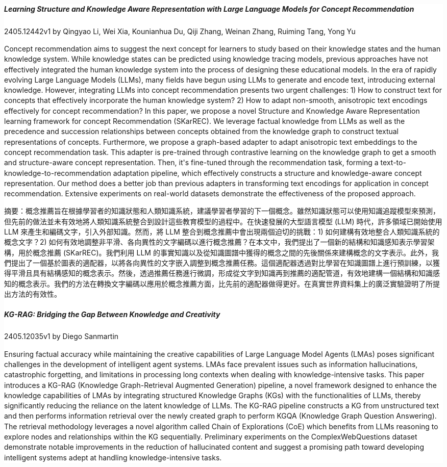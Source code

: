 ##### **Learning Structure and Knowledge Aware Representation with Large Language Models for Concept Recommendation**
2405.12442v1 by Qingyao Li, Wei Xia, Kounianhua Du, Qiji Zhang, Weinan Zhang, Ruiming Tang, Yong Yu

Concept recommendation aims to suggest the next concept for learners to study
based on their knowledge states and the human knowledge system. While knowledge
states can be predicted using knowledge tracing models, previous approaches
have not effectively integrated the human knowledge system into the process of
designing these educational models. In the era of rapidly evolving Large
Language Models (LLMs), many fields have begun using LLMs to generate and
encode text, introducing external knowledge. However, integrating LLMs into
concept recommendation presents two urgent challenges: 1) How to construct text
for concepts that effectively incorporate the human knowledge system? 2) How to
adapt non-smooth, anisotropic text encodings effectively for concept
recommendation? In this paper, we propose a novel Structure and Knowledge Aware
Representation learning framework for concept Recommendation (SKarREC). We
leverage factual knowledge from LLMs as well as the precedence and succession
relationships between concepts obtained from the knowledge graph to construct
textual representations of concepts. Furthermore, we propose a graph-based
adapter to adapt anisotropic text embeddings to the concept recommendation
task. This adapter is pre-trained through contrastive learning on the knowledge
graph to get a smooth and structure-aware concept representation. Then, it's
fine-tuned through the recommendation task, forming a
text-to-knowledge-to-recommendation adaptation pipeline, which effectively
constructs a structure and knowledge-aware concept representation. Our method
does a better job than previous adapters in transforming text encodings for
application in concept recommendation. Extensive experiments on real-world
datasets demonstrate the effectiveness of the proposed approach.

摘要：概念推薦旨在根據學習者的知識狀態和人類知識系統，建議學習者學習的下一個概念。雖然知識狀態可以使用知識追蹤模型來預測，但先前的做法並未有效地將人類知識系統整合到設計這些教育模型的過程中。在快速發展的大型語言模型 (LLM) 時代，許多領域已開始使用 LLM 來產生和編碼文字，引入外部知識。然而，將 LLM 整合到概念推薦中會出現兩個迫切的挑戰：1) 如何建構有效地整合人類知識系統的概念文字？2) 如何有效地調整非平滑、各向異性的文字編碼以進行概念推薦？在本文中，我們提出了一個新的結構和知識感知表示學習架構，用於概念推薦 (SKarREC)。我們利用 LLM 的事實知識以及從知識圖譜中獲得的概念之間的先後關係來建構概念的文字表示。此外，我們提出了一個基於圖表的適配器，以將各向異性的文字嵌入調整到概念推薦任務。這個適配器透過對比學習在知識圖譜上進行預訓練，以獲得平滑且具有結構感知的概念表示。然後，透過推薦任務進行微調，形成從文字到知識再到推薦的適配管道，有效地建構一個結構和知識感知的概念表示。我們的方法在轉換文字編碼以應用於概念推薦方面，比先前的適配器做得更好。在真實世界資料集上的廣泛實驗證明了所提出方法的有效性。

##### **KG-RAG: Bridging the Gap Between Knowledge and Creativity**
2405.12035v1 by Diego Sanmartin

Ensuring factual accuracy while maintaining the creative capabilities of
Large Language Model Agents (LMAs) poses significant challenges in the
development of intelligent agent systems. LMAs face prevalent issues such as
information hallucinations, catastrophic forgetting, and limitations in
processing long contexts when dealing with knowledge-intensive tasks. This
paper introduces a KG-RAG (Knowledge Graph-Retrieval Augmented Generation)
pipeline, a novel framework designed to enhance the knowledge capabilities of
LMAs by integrating structured Knowledge Graphs (KGs) with the functionalities
of LLMs, thereby significantly reducing the reliance on the latent knowledge of
LLMs. The KG-RAG pipeline constructs a KG from unstructured text and then
performs information retrieval over the newly created graph to perform KGQA
(Knowledge Graph Question Answering). The retrieval methodology leverages a
novel algorithm called Chain of Explorations (CoE) which benefits from LLMs
reasoning to explore nodes and relationships within the KG sequentially.
Preliminary experiments on the ComplexWebQuestions dataset demonstrate notable
improvements in the reduction of hallucinated content and suggest a promising
path toward developing intelligent systems adept at handling
knowledge-intensive tasks.
